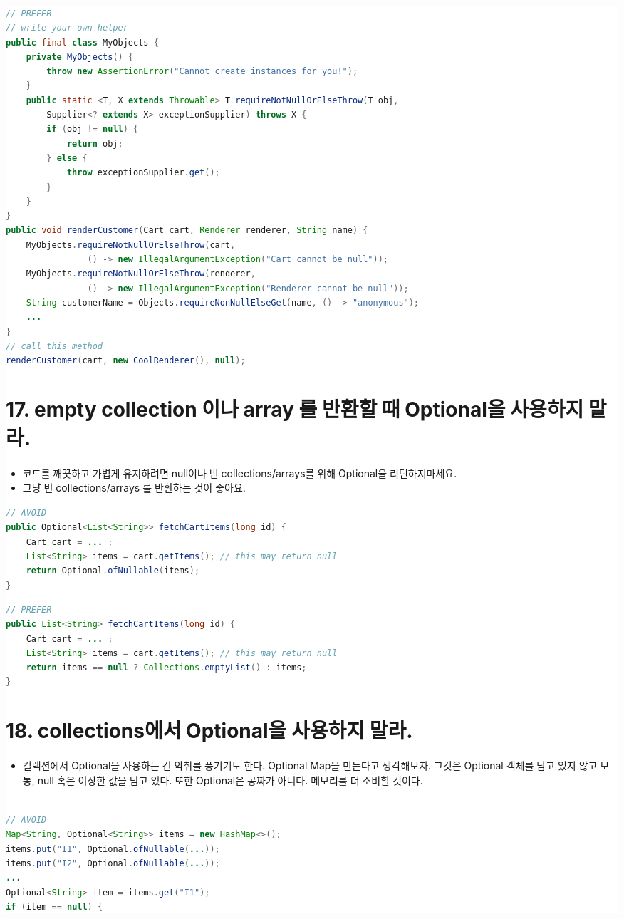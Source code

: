 ```java
// PREFER
// write your own helper
public final class MyObjects {
    private MyObjects() {
        throw new AssertionError("Cannot create instances for you!");
    }
    public static <T, X extends Throwable> T requireNotNullOrElseThrow(T obj, 
        Supplier<? extends X> exceptionSupplier) throws X {       
        if (obj != null) {
            return obj;
        } else { 
            throw exceptionSupplier.get();
        }
    }
}
public void renderCustomer(Cart cart, Renderer renderer, String name) {
    MyObjects.requireNotNullOrElseThrow(cart, 
                () -> new IllegalArgumentException("Cart cannot be null"));
    MyObjects.requireNotNullOrElseThrow(renderer, 
                () -> new IllegalArgumentException("Renderer cannot be null"));    
    String customerName = Objects.requireNonNullElseGet(name, () -> "anonymous");
    ...
}
// call this method
renderCustomer(cart, new CoolRenderer(), null);
```


# 17. empty collection 이나 array 를 반환할 때 Optional을 사용하지 말라.
- 코드를 깨끗하고 가볍게 유지하려면 null이나 빈 collections/arrays를 위해 Optional을 리턴하지마세요.
- 그냥 빈 collections/arrays 를 반환하는 것이 좋아요.

```java
// AVOID
public Optional<List<String>> fetchCartItems(long id) {
    Cart cart = ... ;    
    List<String> items = cart.getItems(); // this may return null
    return Optional.ofNullable(items);
}
```

```java
// PREFER
public List<String> fetchCartItems(long id) {
    Cart cart = ... ;    
    List<String> items = cart.getItems(); // this may return null
    return items == null ? Collections.emptyList() : items;
}

```

# 18. collections에서 Optional을 사용하지 말라.
- 컬렉션에서 Optional을 사용하는 건 악취를 풍기기도 한다. Optional Map을 만든다고 생각해보자. 그것은 Optional 객체를 담고 있지 않고 보통, null 혹은 이상한 값을 담고 있다. 또한 Optional은 공짜가 아니다. 메모리를 더 소비할 것이다.
```java

// AVOID
Map<String, Optional<String>> items = new HashMap<>();
items.put("I1", Optional.ofNullable(...));
items.put("I2", Optional.ofNullable(...));
...
Optional<String> item = items.get("I1");
if (item == null) {
```